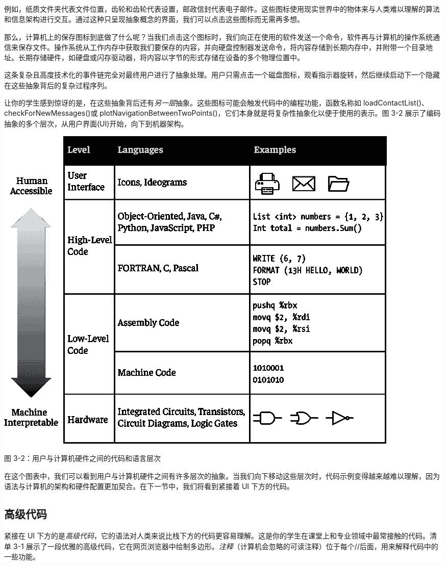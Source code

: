 例如，纸质文件夹代表文件位置，齿轮和齿轮代表设置，邮政信封代表电子邮件。这些图标使用现实世界中的物体来与人类难以理解的算法和信息架构进行交互。通过这种只呈现抽象概念的界面，我们可以点击这些图标而无需再多想。

那么，计算机上的保存图标到底做了什么呢？当我们点击这个图标时，我们向正在使用的软件发送一个命令，软件再与计算机的操作系统通信来保存文件。操作系统从工作内存中获取我们要保存的内容，并向硬盘控制器发送命令，将内容存储到长期内存中，并附带一个目录地址。长期存储硬件，如硬盘或闪存驱动器，将内容以字节的形式存储在设备的多个物理位置中。

这条复杂且高度技术化的事件链完全对最终用户进行了抽象处理。用户只需点击一个磁盘图标，观看指示器旋转，然后继续启动下一个隐藏在这些抽象背后的复杂过程序列。

让你的学生感到惊讶的是，在这些抽象背后还有*另一层*抽象。这些图标可能会触发代码中的编程功能，函数名称如 loadContactList()、checkForNewMessages()或 plotNavigation­BetweenTwoPoints()，它们本身就是将复杂性抽象化以便于使用的表示。图 3-2 展示了编码抽象的多个层次，从用户界面(UI)开始，向下到机器架构。

![](img/CitC03_02_LanguageLevelsDiagram.png)

图 3-2：用户与计算机硬件之间的代码和语言层次

在这个图表中，我们可以看到用户与计算机硬件之间有许多层次的抽象。当我们向下移动这些层次时，代码示例变得越来越难以理解，因为语法与计算机的架构和硬件配置更加契合。在下一节中，我们将看到紧接着 UI 下方的代码。

## 高级代码

紧接在 UI 下方的是*高级代码*，它的语法对人类来说比栈下方的代码更容易理解。这是你的学生在课堂上和专业领域中最常接触的代码。清单 3-1 展示了一段优雅的高级代码，它在网页浏览器中绘制多边形。*注释*（计算机会忽略的可读注释）位于每个//后面，用来解释代码中的一些功能。
